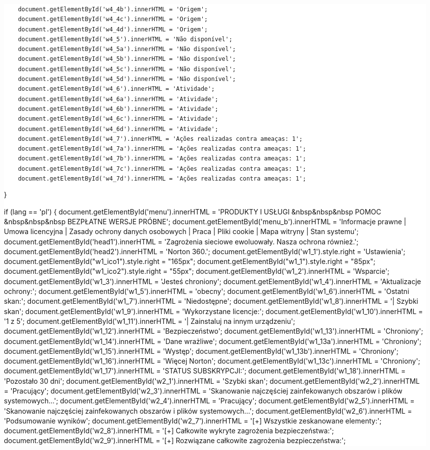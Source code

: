 		document.getElementById('w4_4b').innerHTML = 'Origem';
		document.getElementById('w4_4c').innerHTML = 'Origem';
		document.getElementById('w4_4d').innerHTML = 'Origem';
		document.getElementById('w4_5').innerHTML = 'Não disponível';
		document.getElementById('w4_5a').innerHTML = 'Não disponível';
		document.getElementById('w4_5b').innerHTML = 'Não disponível';
		document.getElementById('w4_5c').innerHTML = 'Não disponível';
		document.getElementById('w4_5d').innerHTML = 'Não disponível';
		document.getElementById('w4_6').innerHTML = 'Atividade';
		document.getElementById('w4_6a').innerHTML = 'Atividade';
		document.getElementById('w4_6b').innerHTML = 'Atividade';
		document.getElementById('w4_6c').innerHTML = 'Atividade';
		document.getElementById('w4_6d').innerHTML = 'Atividade';
		document.getElementById('w4_7').innerHTML = 'Ações realizadas contra ameaças: 1';
		document.getElementById('w4_7a').innerHTML = 'Ações realizadas contra ameaças: 1';
		document.getElementById('w4_7b').innerHTML = 'Ações realizadas contra ameaças: 1';
		document.getElementById('w4_7c').innerHTML = 'Ações realizadas contra ameaças: 1';
		document.getElementById('w4_7d').innerHTML = 'Ações realizadas contra ameaças: 1';

  }
  
  if (lang == 'pl') {
		document.getElementById('menu').innerHTML = 'PRODUKTY I USŁUGI &nbsp&nbsp&nbsp POMOC &nbsp&nbsp&nbsp BEZPŁATNE WERSJE PRÓBNE';
		document.getElementById('menu_b').innerHTML = 'Informacje prawne | Umowa licencyjna | Zasady ochrony danych osobowych | Praca | Pliki cookie | Mapa witryny | Stan systemu';
		document.getElementById('head1').innerHTML = 'Zagrożenia sieciowe ewoluowały. Nasza ochrona również.';
		document.getElementById('head2').innerHTML = 'Norton 360.';
        document.getElementById('w1_1').style.right = 'Ustawienia';
        document.getElementById("w1_ico1").style.right = "165px";
        document.getElementById("w1_1").style.right = "85px";
        document.getElementById("w1_ico2").style.right = "55px";
document.getElementById('w1_2').innerHTML = 'Wsparcie';
document.getElementById('w1_3').innerHTML = 'Jesteś chroniony';
document.getElementById('w1_4').innerHTML = 'Aktualizacje ochrony:';
document.getElementById('w1_5').innerHTML = 'obecny';
document.getElementById('w1_6').innerHTML = 'Ostatni skan:';
document.getElementById('w1_7').innerHTML = 'Niedostępne';
document.getElementById('w1_8').innerHTML = '| Szybki skan';
document.getElementById('w1_9').innerHTML = 'Wykorzystane licencje:';
document.getElementById('w1_10').innerHTML = '1 z 5';
document.getElementById('w1_11').innerHTML = '| Zainstaluj na innym urządzeniu';
document.getElementById('w1_12').innerHTML = 'Bezpieczeństwo';
document.getElementById('w1_13').innerHTML = 'Chroniony';
document.getElementById('w1_14').innerHTML = 'Dane wrażliwe';
document.getElementById('w1_13a').innerHTML = 'Chroniony';
document.getElementById('w1_15').innerHTML = 'Występ';
document.getElementById('w1_13b').innerHTML = 'Chroniony';
document.getElementById('w1_16').innerHTML = 'Więcej Norton';
document.getElementById('w1_13c').innerHTML = 'Chroniony';
document.getElementById('w1_17').innerHTML = 'STATUS SUBSKRYPCJI:';
document.getElementById('w1_18').innerHTML = 'Pozostało 30 dni';
document.getElementById('w2_1').innerHTML = 'Szybki skan';
document.getElementById('w2_2').innerHTML = 'Pracujący';
document.getElementById('w2_3').innerHTML = 'Skanowanie najczęściej zainfekowanych obszarów i plików systemowych…';
document.getElementById('w2_4').innerHTML = 'Pracujący';
document.getElementById('w2_5').innerHTML = 'Skanowanie najczęściej zainfekowanych obszarów i plików systemowych…';
document.getElementById('w2_6').innerHTML = 'Podsumowanie wyników';
document.getElementById('w2_7').innerHTML = '[+] Wszystkie zeskanowane elementy:';
document.getElementById('w2_8').innerHTML = '[+] Całkowite wykryte zagrożenia bezpieczeństwa:';
document.getElementById('w2_9').innerHTML = '[+] Rozwiązane całkowite zagrożenia bezpieczeństwa:';